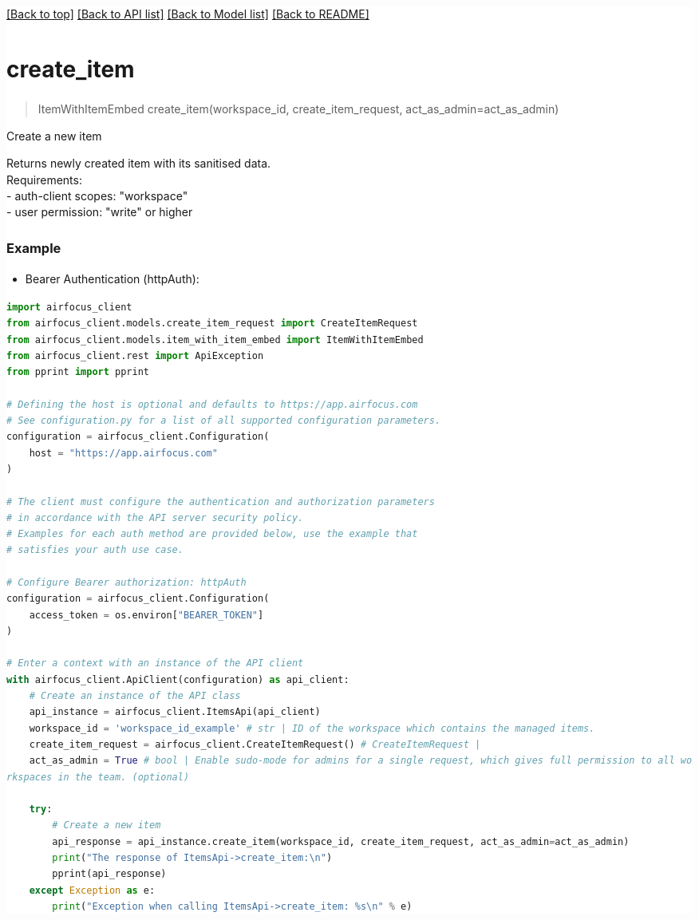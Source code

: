 [[Back to top]](#) [[Back to API list]](../README.md#documentation-for-api-endpoints) [[Back to Model list]](../README.md#documentation-for-models) [[Back to README]](../README.md)

# **create_item**
> ItemWithItemEmbed create_item(workspace_id, create_item_request, act_as_admin=act_as_admin)

Create a new item

Returns newly created item with its sanitised data.<br/>Requirements:<br/>- auth-client scopes: "workspace"<br/>- user permission: "write" or higher

### Example

* Bearer Authentication (httpAuth):

```python
import airfocus_client
from airfocus_client.models.create_item_request import CreateItemRequest
from airfocus_client.models.item_with_item_embed import ItemWithItemEmbed
from airfocus_client.rest import ApiException
from pprint import pprint

# Defining the host is optional and defaults to https://app.airfocus.com
# See configuration.py for a list of all supported configuration parameters.
configuration = airfocus_client.Configuration(
    host = "https://app.airfocus.com"
)

# The client must configure the authentication and authorization parameters
# in accordance with the API server security policy.
# Examples for each auth method are provided below, use the example that
# satisfies your auth use case.

# Configure Bearer authorization: httpAuth
configuration = airfocus_client.Configuration(
    access_token = os.environ["BEARER_TOKEN"]
)

# Enter a context with an instance of the API client
with airfocus_client.ApiClient(configuration) as api_client:
    # Create an instance of the API class
    api_instance = airfocus_client.ItemsApi(api_client)
    workspace_id = 'workspace_id_example' # str | ID of the workspace which contains the managed items.
    create_item_request = airfocus_client.CreateItemRequest() # CreateItemRequest | 
    act_as_admin = True # bool | Enable sudo-mode for admins for a single request, which gives full permission to all workspaces in the team. (optional)

    try:
        # Create a new item
        api_response = api_instance.create_item(workspace_id, create_item_request, act_as_admin=act_as_admin)
        print("The response of ItemsApi->create_item:\n")
        pprint(api_response)
    except Exception as e:
        print("Exception when calling ItemsApi->create_item: %s\n" % e)
```
